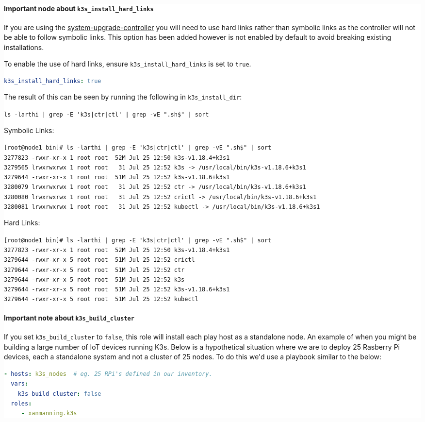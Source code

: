 #### Important node about `k3s_install_hard_links`

If you are using the [system-upgrade-controller](https://github.com/rancher/system-upgrade-controller)
you will need to use hard links rather than symbolic links as the controller
will not be able to follow symbolic links. This option has been added however
is not enabled by default to avoid breaking existing installations.

To enable the use of hard links, ensure `k3s_install_hard_links` is set
to `true`.

```yaml
k3s_install_hard_links: true
```

The result of this can be seen by running the following in `k3s_install_dir`:

`ls -larthi | grep -E 'k3s|ctr|ctl' | grep -vE ".sh$" | sort`

Symbolic Links:

```text
[root@node1 bin]# ls -larthi | grep -E 'k3s|ctr|ctl' | grep -vE ".sh$" | sort
3277823 -rwxr-xr-x 1 root root  52M Jul 25 12:50 k3s-v1.18.4+k3s1
3279565 lrwxrwxrwx 1 root root   31 Jul 25 12:52 k3s -> /usr/local/bin/k3s-v1.18.6+k3s1
3279644 -rwxr-xr-x 1 root root  51M Jul 25 12:52 k3s-v1.18.6+k3s1
3280079 lrwxrwxrwx 1 root root   31 Jul 25 12:52 ctr -> /usr/local/bin/k3s-v1.18.6+k3s1
3280080 lrwxrwxrwx 1 root root   31 Jul 25 12:52 crictl -> /usr/local/bin/k3s-v1.18.6+k3s1
3280081 lrwxrwxrwx 1 root root   31 Jul 25 12:52 kubectl -> /usr/local/bin/k3s-v1.18.6+k3s1
```

Hard Links:

```text
[root@node1 bin]# ls -larthi | grep -E 'k3s|ctr|ctl' | grep -vE ".sh$" | sort
3277823 -rwxr-xr-x 1 root root  52M Jul 25 12:50 k3s-v1.18.4+k3s1
3279644 -rwxr-xr-x 5 root root  51M Jul 25 12:52 crictl
3279644 -rwxr-xr-x 5 root root  51M Jul 25 12:52 ctr
3279644 -rwxr-xr-x 5 root root  51M Jul 25 12:52 k3s
3279644 -rwxr-xr-x 5 root root  51M Jul 25 12:52 k3s-v1.18.6+k3s1
3279644 -rwxr-xr-x 5 root root  51M Jul 25 12:52 kubectl
```

#### Important note about `k3s_build_cluster`

If you set `k3s_build_cluster` to `false`, this role will install each play
host as a standalone node. An example of when you might be building a large
number of IoT devices running K3s. Below is a hypothetical situation where we
are to deploy 25 Rasberry Pi devices, each a standalone system and not
a cluster of 25 nodes. To do this we'd use a playbook similar to the below:

```yaml
- hosts: k3s_nodes  # eg. 25 RPi's defined in our inventory.
  vars:
    k3s_build_cluster: false
  roles:
     - xanmanning.k3s
```

